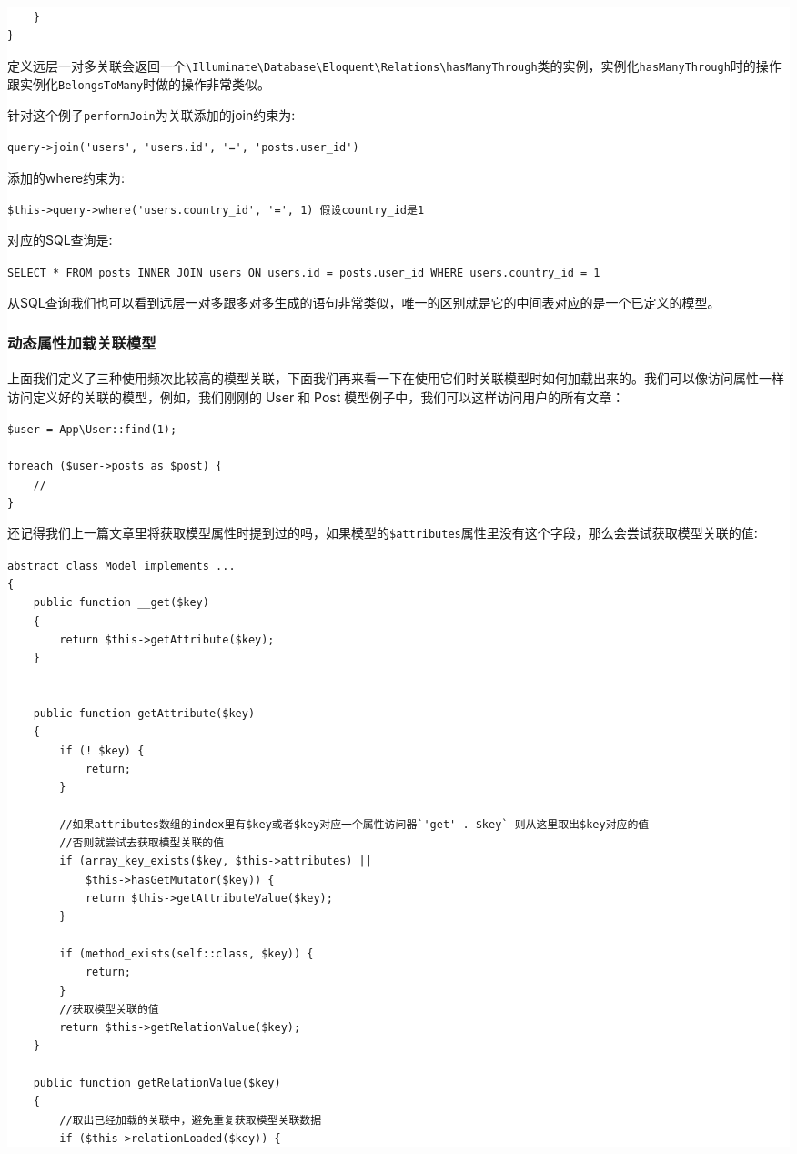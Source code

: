 ```
    }
}
```

定义远层一对多关联会返回一个`\Illuminate\Database\Eloquent\Relations\hasManyThrough`类的实例，实例化`hasManyThrough`时的操作跟实例化`BelongsToMany`时做的操作非常类似。

针对这个例子`performJoin`为关联添加的join约束为:

    query->join('users', 'users.id', '=', 'posts.user_id')

添加的where约束为:

    $this->query->where('users.country_id', '=', 1) 假设country_id是1
    
对应的SQL查询是:

    SELECT * FROM posts INNER JOIN users ON users.id = posts.user_id WHERE users.country_id = 1
   
从SQL查询我们也可以看到远层一对多跟多对多生成的语句非常类似，唯一的区别就是它的中间表对应的是一个已定义的模型。
    

### 动态属性加载关联模型
上面我们定义了三种使用频次比较高的模型关联，下面我们再来看一下在使用它们时关联模型时如何加载出来的。我们可以像访问属性一样访问定义好的关联的模型，例如，我们刚刚的 User 和 Post 模型例子中，我们可以这样访问用户的所有文章：

```
$user = App\User::find(1);

foreach ($user->posts as $post) {
    //
}
```
还记得我们上一篇文章里将获取模型属性时提到过的吗，如果模型的`$attributes`属性里没有这个字段，那么会尝试获取模型关联的值:

```
abstract class Model implements ...
{
    public function __get($key)
    {
        return $this->getAttribute($key);
    }
    
    
    public function getAttribute($key)
    {
        if (! $key) {
            return;
        }

        //如果attributes数组的index里有$key或者$key对应一个属性访问器`'get' . $key` 则从这里取出$key对应的值
        //否则就尝试去获取模型关联的值
        if (array_key_exists($key, $this->attributes) ||
            $this->hasGetMutator($key)) {
            return $this->getAttributeValue($key);
        }

        if (method_exists(self::class, $key)) {
            return;
        }
        //获取模型关联的值
        return $this->getRelationValue($key);
    }
    
    public function getRelationValue($key)
    {
        //取出已经加载的关联中，避免重复获取模型关联数据
        if ($this->relationLoaded($key)) {
```